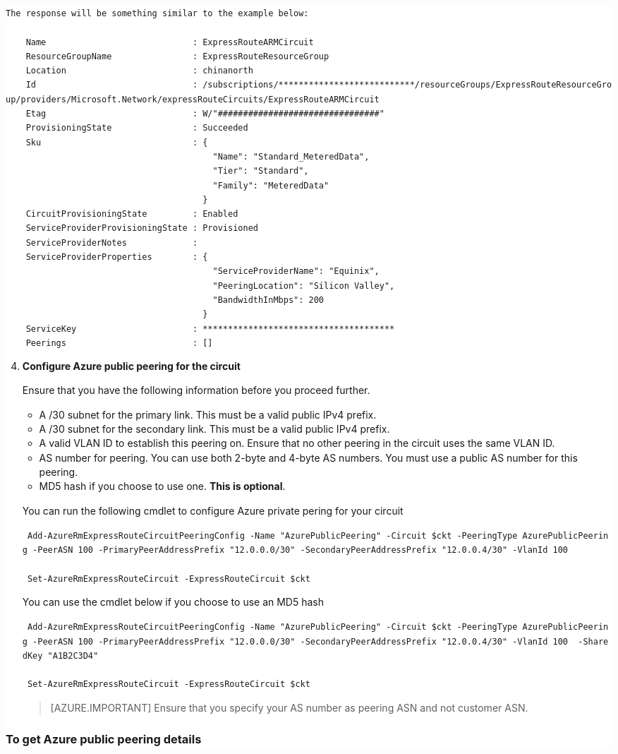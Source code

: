 	The response will be something similar to the example below:

		Name                             : ExpressRouteARMCircuit
		ResourceGroupName                : ExpressRouteResourceGroup
		Location                         : chinanorth
		Id                               : /subscriptions/***************************/resourceGroups/ExpressRouteResourceGroup/providers/Microsoft.Network/expressRouteCircuits/ExpressRouteARMCircuit
		Etag                             : W/"################################"
		ProvisioningState                : Succeeded
		Sku                              : {
		                                     "Name": "Standard_MeteredData",
		                                     "Tier": "Standard",
		                                     "Family": "MeteredData"
		                                   }
		CircuitProvisioningState         : Enabled
		ServiceProviderProvisioningState : Provisioned
		ServiceProviderNotes             : 
		ServiceProviderProperties        : {
		                                     "ServiceProviderName": "Equinix",
		                                     "PeeringLocation": "Silicon Valley",
		                                     "BandwidthInMbps": 200
		                                   }
		ServiceKey                       : **************************************
		Peerings                         : []	

4. **Configure Azure public peering for the circuit**

	Ensure that you have the following information before you proceed further.

	- A /30 subnet for the primary link. This must be a valid public IPv4 prefix.
	- A /30 subnet for the secondary link. This must be a valid public IPv4 prefix.
	- A valid VLAN ID to establish this peering on. Ensure that no other peering in the circuit uses the same VLAN ID.
	- AS number for peering. You can use both 2-byte and 4-byte AS numbers. You must use a public AS number for this peering.
	- MD5 hash if you choose to use one. **This is optional**.
	
	You can run the following cmdlet to configure Azure private pering for your circuit

		Add-AzureRmExpressRouteCircuitPeeringConfig -Name "AzurePublicPeering" -Circuit $ckt -PeeringType AzurePublicPeering -PeerASN 100 -PrimaryPeerAddressPrefix "12.0.0.0/30" -SecondaryPeerAddressPrefix "12.0.0.4/30" -VlanId 100

		Set-AzureRmExpressRouteCircuit -ExpressRouteCircuit $ckt

	You can use the cmdlet below if you choose to use an MD5 hash

		Add-AzureRmExpressRouteCircuitPeeringConfig -Name "AzurePublicPeering" -Circuit $ckt -PeeringType AzurePublicPeering -PeerASN 100 -PrimaryPeerAddressPrefix "12.0.0.0/30" -SecondaryPeerAddressPrefix "12.0.0.4/30" -VlanId 100  -SharedKey "A1B2C3D4"

		Set-AzureRmExpressRouteCircuit -ExpressRouteCircuit $ckt


	>[AZURE.IMPORTANT] Ensure that you specify your AS number as peering ASN and not customer ASN.

### To get Azure public peering details
